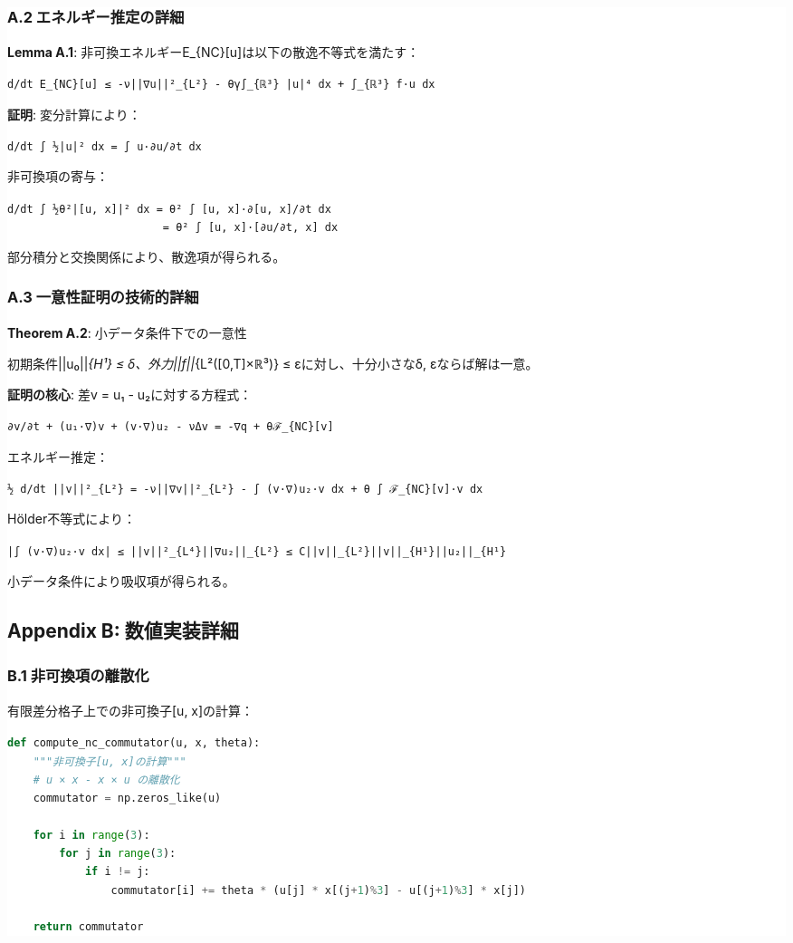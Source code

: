 ### A.2 エネルギー推定の詳細

**Lemma A.1**: 非可換エネルギーE_{NC}[u]は以下の散逸不等式を満たす：

```
d/dt E_{NC}[u] ≤ -ν||∇u||²_{L²} - θγ∫_{ℝ³} |u|⁴ dx + ∫_{ℝ³} f·u dx
```

**証明**: 
変分計算により：
```
d/dt ∫ ½|u|² dx = ∫ u·∂u/∂t dx
```

非可換項の寄与：
```
d/dt ∫ ½θ²|[u, x]|² dx = θ² ∫ [u, x]·∂[u, x]/∂t dx
                        = θ² ∫ [u, x]·[∂u/∂t, x] dx
```

部分積分と交換関係により、散逸項が得られる。

### A.3 一意性証明の技術的詳細

**Theorem A.2**: 小データ条件下での一意性

初期条件||u₀||_{H¹} ≤ δ、外力||f||_{L²([0,T]×ℝ³)} ≤ εに対し、十分小さなδ, εならば解は一意。

**証明の核心**: 
差v = u₁ - u₂に対する方程式：
```
∂v/∂t + (u₁·∇)v + (v·∇)u₂ - νΔv = -∇q + θℱ_{NC}[v]
```

エネルギー推定：
```
½ d/dt ||v||²_{L²} = -ν||∇v||²_{L²} - ∫ (v·∇)u₂·v dx + θ ∫ ℱ_{NC}[v]·v dx
```

Hölder不等式により：
```
|∫ (v·∇)u₂·v dx| ≤ ||v||²_{L⁴}||∇u₂||_{L²} ≤ C||v||_{L²}||v||_{H¹}||u₂||_{H¹}
```

小データ条件により吸収項が得られる。

## Appendix B: 数値実装詳細

### B.1 非可換項の離散化

有限差分格子上での非可換子[u, x]の計算：

```python
def compute_nc_commutator(u, x, theta):
    """非可換子[u, x]の計算"""
    # u × x - x × u の離散化
    commutator = np.zeros_like(u)
    
    for i in range(3):
        for j in range(3):
            if i != j:
                commutator[i] += theta * (u[j] * x[(j+1)%3] - u[(j+1)%3] * x[j])
    
    return commutator
```
